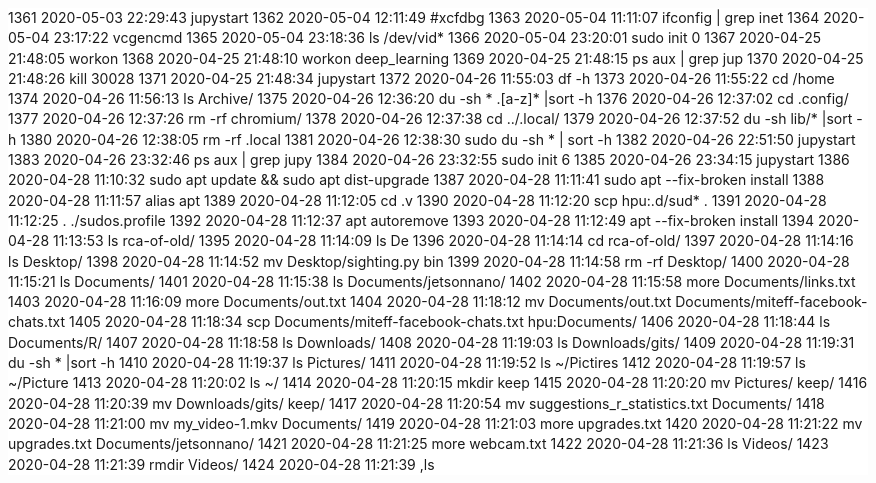  1361  2020-05-03 22:29:43 jupystart 
 1362  2020-05-04 12:11:49 #xcfdbg
 1363  2020-05-04 11:11:07 ifconfig | grep inet
 1364  2020-05-04 23:17:22 vcgencmd
 1365  2020-05-04 23:18:36 ls /dev/vid*
 1366  2020-05-04 23:20:01 sudo init 0 
 1367  2020-04-25 21:48:05 workon
 1368  2020-04-25 21:48:10 workon deep_learning
 1369  2020-04-25 21:48:15 ps aux | grep jup
 1370  2020-04-25 21:48:26 kill 30028
 1371  2020-04-25 21:48:34 jupystart 
 1372  2020-04-26 11:55:03 df -h 
 1373  2020-04-26 11:55:22 cd /home
 1374  2020-04-26 11:56:13 ls Archive/
 1375  2020-04-26 12:36:20 du -sh * .[a-z]* |sort -h 
 1376  2020-04-26 12:37:02 cd .config/
 1377  2020-04-26 12:37:26 rm -rf chromium/
 1378  2020-04-26 12:37:38 cd ../.local/
 1379  2020-04-26 12:37:52 du -sh lib/* |sort -h 
 1380  2020-04-26 12:38:05 rm -rf .local
 1381  2020-04-26 12:38:30 sudo du -sh * | sort -h 
 1382  2020-04-26 22:51:50 jupystart 
 1383  2020-04-26 23:32:46 ps aux | grep jupy
 1384  2020-04-26 23:32:55 sudo init 6 
 1385  2020-04-26 23:34:15 jupystart 
 1386  2020-04-28 11:10:32 sudo apt update && sudo apt dist-upgrade 
 1387  2020-04-28 11:11:41 sudo apt --fix-broken install
 1388  2020-04-28 11:11:57 alias apt
 1389  2020-04-28 11:12:05 cd .v
 1390  2020-04-28 11:12:20 scp hpu:.d/sud* . 
 1391  2020-04-28 11:12:25 . ./sudos.profile 
 1392  2020-04-28 11:12:37 apt autoremove 
 1393  2020-04-28 11:12:49 apt --fix-broken install
 1394  2020-04-28 11:13:53 ls rca-of-old/
 1395  2020-04-28 11:14:09 ls De
 1396  2020-04-28 11:14:14 cd rca-of-old/
 1397  2020-04-28 11:14:16 ls Desktop/
 1398  2020-04-28 11:14:52 mv Desktop/sighting.py bin
 1399  2020-04-28 11:14:58 rm -rf Desktop/
 1400  2020-04-28 11:15:21 ls Documents/
 1401  2020-04-28 11:15:38 ls Documents/jetsonnano/
 1402  2020-04-28 11:15:58 more  Documents/links.txt 
 1403  2020-04-28 11:16:09 more  Documents/out.txt 
 1404  2020-04-28 11:18:12 mv   Documents/out.txt Documents/miteff-facebook-chats.txt
 1405  2020-04-28 11:18:34 scp  Documents/miteff-facebook-chats.txt hpu:Documents/
 1406  2020-04-28 11:18:44 ls Documents/R/
 1407  2020-04-28 11:18:58 ls Downloads/
 1408  2020-04-28 11:19:03 ls Downloads/gits/
 1409  2020-04-28 11:19:31 du -sh * |sort -h 
 1410  2020-04-28 11:19:37 ls Pictures/
 1411  2020-04-28 11:19:52 ls ~/Pictires
 1412  2020-04-28 11:19:57 ls ~/Picture
 1413  2020-04-28 11:20:02 ls ~/
 1414  2020-04-28 11:20:15 mkdir keep
 1415  2020-04-28 11:20:20 mv Pictures/ keep/
 1416  2020-04-28 11:20:39 mv Downloads/gits/ keep/
 1417  2020-04-28 11:20:54 mv suggestions_r_statistics.txt Documents/
 1418  2020-04-28 11:21:00 mv my_video-1.mkv Documents/
 1419  2020-04-28 11:21:03 more upgrades.txt 
 1420  2020-04-28 11:21:22 mv upgrades.txt Documents/jetsonnano/
 1421  2020-04-28 11:21:25 more webcam.txt 
 1422  2020-04-28 11:21:36 ls Videos/
 1423  2020-04-28 11:21:39 rmdir Videos/
 1424  2020-04-28 11:21:39 ,ls